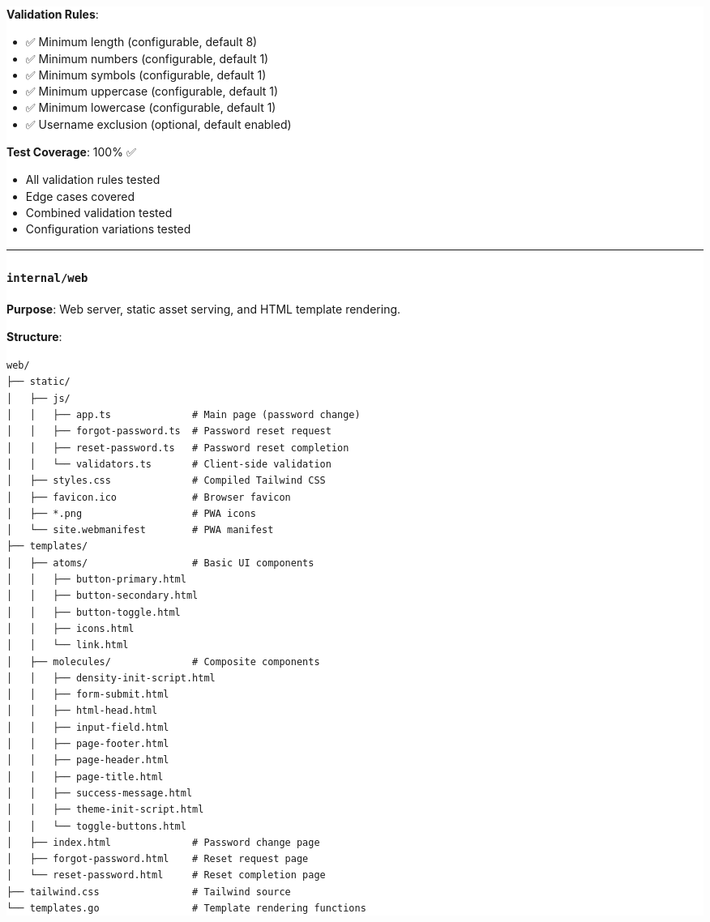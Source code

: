 **Validation Rules**:
- ✅ Minimum length (configurable, default 8)
- ✅ Minimum numbers (configurable, default 1)
- ✅ Minimum symbols (configurable, default 1)
- ✅ Minimum uppercase (configurable, default 1)
- ✅ Minimum lowercase (configurable, default 1)
- ✅ Username exclusion (optional, default enabled)

**Test Coverage**: 100% ✅
- All validation rules tested
- Edge cases covered
- Combined validation tested
- Configuration variations tested

---

### `internal/web`

**Purpose**: Web server, static asset serving, and HTML template rendering.

**Structure**:
```
web/
├── static/
│   ├── js/
│   │   ├── app.ts              # Main page (password change)
│   │   ├── forgot-password.ts  # Password reset request
│   │   ├── reset-password.ts   # Password reset completion
│   │   └── validators.ts       # Client-side validation
│   ├── styles.css              # Compiled Tailwind CSS
│   ├── favicon.ico             # Browser favicon
│   ├── *.png                   # PWA icons
│   └── site.webmanifest        # PWA manifest
├── templates/
│   ├── atoms/                  # Basic UI components
│   │   ├── button-primary.html
│   │   ├── button-secondary.html
│   │   ├── button-toggle.html
│   │   ├── icons.html
│   │   └── link.html
│   ├── molecules/              # Composite components
│   │   ├── density-init-script.html
│   │   ├── form-submit.html
│   │   ├── html-head.html
│   │   ├── input-field.html
│   │   ├── page-footer.html
│   │   ├── page-header.html
│   │   ├── page-title.html
│   │   ├── success-message.html
│   │   ├── theme-init-script.html
│   │   └── toggle-buttons.html
│   ├── index.html              # Password change page
│   ├── forgot-password.html    # Reset request page
│   └── reset-password.html     # Reset completion page
├── tailwind.css                # Tailwind source
└── templates.go                # Template rendering functions
```
